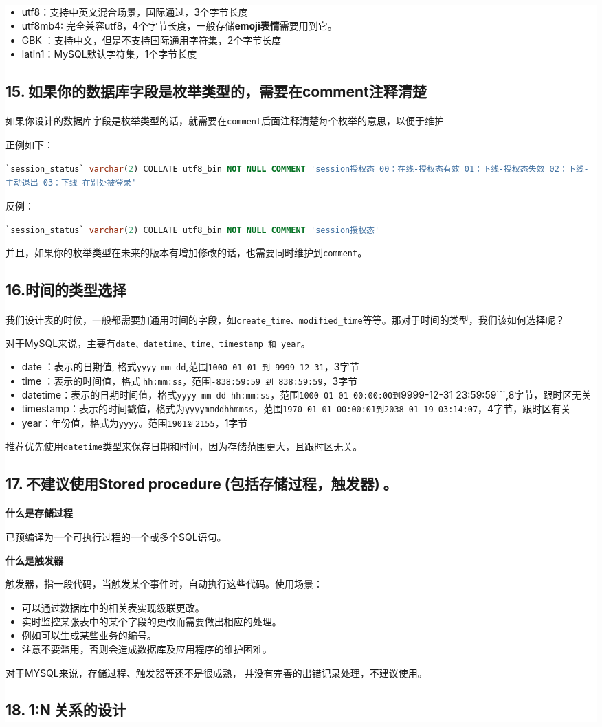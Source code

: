 *   utf8：支持中英文混合场景，国际通过，3个字节长度
*   utf8mb4: 完全兼容utf8，4个字节长度，一般存储**emoji表情**需要用到它。
*   GBK ：支持中文，但是不支持国际通用字符集，2个字节长度
*   latin1：MySQL默认字符集，1个字节长度

15\. 如果你的数据库字段是枚举类型的，需要在comment注释清楚
-----------------------------------

如果你设计的数据库字段是枚举类型的话，就需要在`comment`后面注释清楚每个枚举的意思，以便于维护

正例如下：

```sql
`session_status` varchar(2) COLLATE utf8_bin NOT NULL COMMENT 'session授权态 00：在线-授权态有效 01：下线-授权态失效 02：下线-主动退出 03：下线-在别处被登录'
```

反例：

```sql
`session_status` varchar(2) COLLATE utf8_bin NOT NULL COMMENT 'session授权态'
```

并且，如果你的枚举类型在未来的版本有增加修改的话，也需要同时维护到`comment`。

16.时间的类型选择
----------

我们设计表的时候，一般都需要加通用时间的字段，如`create_time、modified_time`等等。那对于时间的类型，我们该如何选择呢？

对于MySQL来说，主要有`date、datetime、time、timestamp 和 year`。

*   date ：表示的日期值, 格式`yyyy-mm-dd`,范围`1000-01-01 到 9999-12-31`，3字节
*   time ：表示的时间值，格式 `hh:mm:ss`，范围`-838:59:59 到 838:59:59`，3字节
*   datetime：表示的日期时间值，格式`yyyy-mm-dd hh:mm:ss`，范围`1000-01-01 00:00:00到`9999-12-31 23:59:59\`\`\`,8字节，跟时区无关
*   timestamp：表示的时间戳值，格式为`yyyymmddhhmmss`，范围`1970-01-01 00:00:01到2038-01-19 03:14:07`，4字节，跟时区有关
*   year：年份值，格式为`yyyy`。范围`1901到2155`，1字节

推荐优先使用`datetime`类型来保存日期和时间，因为存储范围更大，且跟时区无关。

17\. 不建议使用Stored procedure (包括存储过程，触发器) 。
-----------------------------------------

**什么是存储过程**

已预编译为一个可执行过程的一个或多个SQL语句。

**什么是触发器**

触发器，指一段代码，当触发某个事件时，自动执行这些代码。使用场景：

*   可以通过数据库中的相关表实现级联更改。
*   实时监控某张表中的某个字段的更改而需要做出相应的处理。
*   例如可以生成某些业务的编号。
*   注意不要滥用，否则会造成数据库及应用程序的维护困难。

对于MYSQL来说，存储过程、触发器等还不是很成熟， 并没有完善的出错记录处理，不建议使用。

18\. 1:N 关系的设计
--------------
